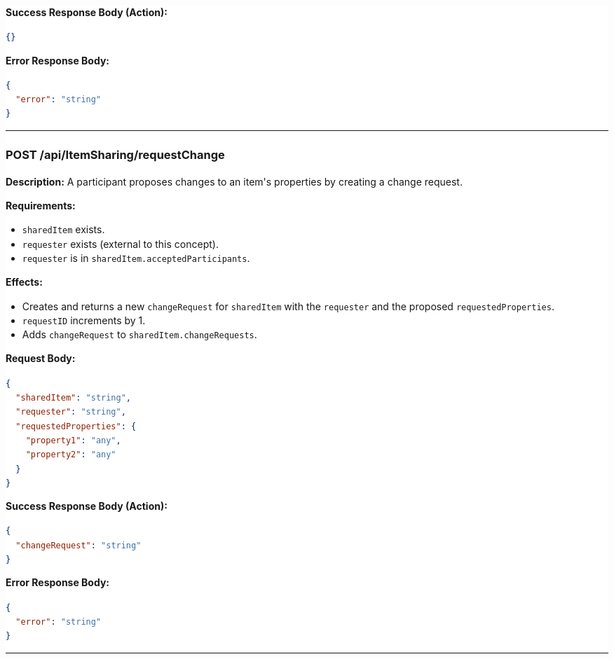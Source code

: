 **Success Response Body (Action):**

```json
{}
```

**Error Response Body:**

```json
{
  "error": "string"
}
```

---

### POST /api/ItemSharing/requestChange

**Description:** A participant proposes changes to an item's properties by creating a change request.

**Requirements:**

* `sharedItem` exists.
* `requester` exists (external to this concept).
* `requester` is in `sharedItem.acceptedParticipants`.

**Effects:**

* Creates and returns a new `changeRequest` for `sharedItem` with the `requester` and the proposed `requestedProperties`.
* `requestID` increments by 1.
* Adds `changeRequest` to `sharedItem.changeRequests`.

**Request Body:**

```json
{
  "sharedItem": "string",
  "requester": "string",
  "requestedProperties": {
    "property1": "any",
    "property2": "any"
  }
}
```

**Success Response Body (Action):**

```json
{
  "changeRequest": "string"
}
```

**Error Response Body:**

```json
{
  "error": "string"
}
```

---